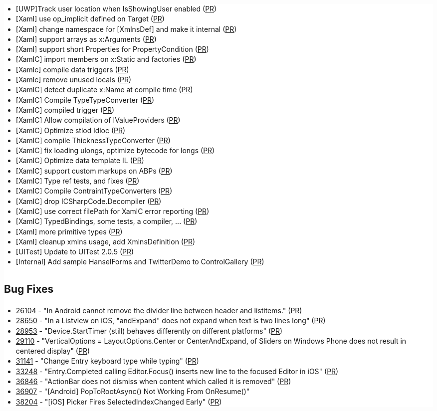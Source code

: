 * [UWP]Track user location when IsShowingUser enabled ([PR](https://github.com/xamarin/Xamarin.Forms/pull/556))
* [Xaml] use op_implicit defined on Target ([PR](https://github.com/xamarin/Xamarin.Forms/pull/585))
* [Xaml] change namespace for [XmlnsDef] and make it internal ([PR](https://github.com/xamarin/Xamarin.Forms/pull/557))
* [Xaml] support arrays as x:Arguments ([PR](https://github.com/xamarin/Xamarin.Forms/pull/545))
* [Xaml] support short Properties for PropertyCondition ([PR](https://github.com/xamarin/Xamarin.Forms/pull/645))
* [XamlC] import members on x:Static and factories ([PR](https://github.com/xamarin/Xamarin.Forms/pull/642))
* [Xamlc] compile data triggers ([PR](https://github.com/xamarin/Xamarin.Forms/pull/648))
* [Xamlc] remove unused locals ([PR](https://github.com/xamarin/Xamarin.Forms/pull/620))
* [XamlC] detect duplicate x:Name at compile time ([PR](https://github.com/xamarin/Xamarin.Forms/pull/655))
* [XamlC] Compile TypeTypeConverter ([PR](https://github.com/xamarin/Xamarin.Forms/pull/615))
* [XamlC] compiled trigger ([PR](https://github.com/xamarin/Xamarin.Forms/pull/629))
* [XamlC] Allow compilation of IValueProviders ([PR](https://github.com/xamarin/Xamarin.Forms/pull/622))
* [XamlC] Optimize stlod ldloc ([PR](https://github.com/xamarin/Xamarin.Forms/pull/614))
* [XamlC] compile ThicknessTypeConverter ([PR](https://github.com/xamarin/Xamarin.Forms/pull/603))
* [XamlC] fix loading ulongs, optimize bytecode for longs ([PR](https://github.com/xamarin/Xamarin.Forms/pull/611))
* [XamlC] Optimize data template IL ([PR](https://github.com/xamarin/Xamarin.Forms/pull/612))
* [XamlC] support custom markups on ABPs ([PR](https://github.com/xamarin/Xamarin.Forms/pull/562))
* [XamlC] Type ref tests, and fixes ([PR](https://github.com/xamarin/Xamarin.Forms/pull/569))
* [XamlC] Compile ContraintTypeConverters ([PR](https://github.com/xamarin/Xamarin.Forms/pull/592))
* [XamlC] drop ICSharpCode.Decompiler ([PR](https://github.com/xamarin/Xamarin.Forms/pull/586))
* [XamlC] use correct filePath for XamlC error reporting ([PR](https://github.com/xamarin/Xamarin.Forms/pull/513))
* [XamlC] TypedBindings, some tests, a compiler, ... ([PR](https://github.com/xamarin/Xamarin.Forms/pull/489))
* [Xaml] more primitive types ([PR](https://github.com/xamarin/Xamarin.Forms/pull/385))
* [Xaml] cleanup xmlns usage, add XmlnsDefinition ([PR](https://github.com/xamarin/Xamarin.Forms/pull/531))
* [UITest] Update to UITest 2.0.5 ([PR](https://github.com/xamarin/Xamarin.Forms/pull/665))
* [Internal] Add sample HanselForms and TwitterDemo to ControlGallery ([PR](https://github.com/xamarin/Xamarin.Forms/pull/651))

## Bug Fixes
* [26104](https://bugzilla.xamarin.com/show_bug.cgi?id=26104) - "In Android cannot remove the divider line between header and listitems." ([PR](https://github.com/xamarin/Xamarin.Forms/pull/287))
* [28650](https://bugzilla.xamarin.com/show_bug.cgi?id=28650) - "In a Listview on iOS, "andExpand" does not expand when text is two lines long" ([PR](https://github.com/xamarin/Xamarin.Forms/pull/529))
* [28953](https://bugzilla.xamarin.com/show_bug.cgi?id=28953) - "Device.StartTimer (still) behaves differently on different platforms" ([PR](https://github.com/xamarin/Xamarin.Forms/pull/374))
* [29110](https://bugzilla.xamarin.com/show_bug.cgi?id=29110) - "VerticalOptions = LayoutOptions.Center or CenterAndExpand, of Sliders on Windows Phone does not result in centered display" ([PR](https://github.com/xamarin/Xamarin.Forms/pull/604))
* [31141](https://bugzilla.xamarin.com/show_bug.cgi?id=31141) - "Change Entry keyboard type while typing" ([PR](https://github.com/xamarin/Xamarin.Forms/pull/443))
* [33248](https://bugzilla.xamarin.com/show_bug.cgi?id=33248) - "Entry.Completed calling Editor.Focus() inserts new line to the focused Editor in iOS" ([PR](https://github.com/xamarin/Xamarin.Forms/pull/397))
* [36846](https://bugzilla.xamarin.com/show_bug.cgi?id=36846) - "ActionBar does not dismiss when content which called it is removed" ([PR](https://github.com/xamarin/Xamarin.Forms/pull/568))
* [36907](https://bugzilla.xamarin.com/show_bug.cgi?id=36907) - "[Android] PopToRootAsync() Not Working From OnResume()"
* [38204](https://bugzilla.xamarin.com/show_bug.cgi?id=38204) - "[iOS] Picker Fires SelectedIndexChanged Early" ([PR](https://github.com/xamarin/Xamarin.Forms/pull/540))